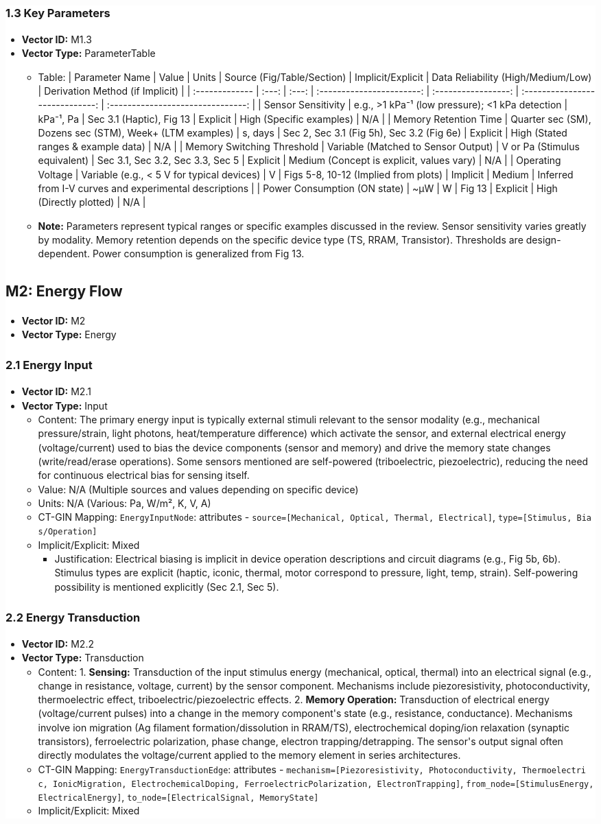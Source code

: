 ### **1.3 Key Parameters**

*   **Vector ID:** M1.3
*   **Vector Type:** ParameterTable
    *   Table:
        | Parameter Name | Value | Units | Source (Fig/Table/Section) | Implicit/Explicit | Data Reliability (High/Medium/Low) | Derivation Method (if Implicit) |
        | :------------- | :---: | :---: | :-----------------------: | :-----------------: | :-----------------------------: | :-------------------------------: |
        | Sensor Sensitivity | e.g., >1 kPa⁻¹ (low pressure); <1 kPa detection | kPa⁻¹, Pa | Sec 3.1 (Haptic), Fig 13 | Explicit | High (Specific examples) | N/A |
        | Memory Retention Time | Quarter sec (SM), Dozens sec (STM), Week+ (LTM examples) | s, days | Sec 2, Sec 3.1 (Fig 5h), Sec 3.2 (Fig 6e) | Explicit | High (Stated ranges & example data) | N/A |
        | Memory Switching Threshold | Variable (Matched to Sensor Output) | V or Pa (Stimulus equivalent) | Sec 3.1, Sec 3.2, Sec 3.3, Sec 5 | Explicit | Medium (Concept is explicit, values vary) | N/A |
        | Operating Voltage | Variable (e.g., < 5 V for typical devices) | V | Figs 5-8, 10-12 (Implied from plots) | Implicit | Medium | Inferred from I-V curves and experimental descriptions |
        | Power Consumption (ON state) | ~µW | W | Fig 13 | Explicit | High (Directly plotted) | N/A |

    *   **Note:** Parameters represent typical ranges or specific examples discussed in the review. Sensor sensitivity varies greatly by modality. Memory retention depends on the specific device type (TS, RRAM, Transistor). Thresholds are design-dependent. Power consumption is generalized from Fig 13.

## M2: Energy Flow
*   **Vector ID:** M2
*   **Vector Type:** Energy

### **2.1 Energy Input**

*   **Vector ID:** M2.1
*   **Vector Type:** Input
    *   Content: The primary energy input is typically external stimuli relevant to the sensor modality (e.g., mechanical pressure/strain, light photons, heat/temperature difference) which activate the sensor, and external electrical energy (voltage/current) used to bias the device components (sensor and memory) and drive the memory state changes (write/read/erase operations). Some sensors mentioned are self-powered (triboelectric, piezoelectric), reducing the need for continuous electrical bias for sensing itself.
    *   Value: N/A (Multiple sources and values depending on specific device)
    *   Units: N/A (Various: Pa, W/m², K, V, A)
    *   CT-GIN Mapping: `EnergyInputNode`: attributes - `source=[Mechanical, Optical, Thermal, Electrical]`, `type=[Stimulus, Bias/Operation]`
    *   Implicit/Explicit: Mixed
        *  Justification: Electrical biasing is implicit in device operation descriptions and circuit diagrams (e.g., Fig 5b, 6b). Stimulus types are explicit (haptic, iconic, thermal, motor correspond to pressure, light, temp, strain). Self-powering possibility is mentioned explicitly (Sec 2.1, Sec 5).

### **2.2 Energy Transduction**

*   **Vector ID:** M2.2
*   **Vector Type:** Transduction
    *   Content: 1. **Sensing:** Transduction of the input stimulus energy (mechanical, optical, thermal) into an electrical signal (e.g., change in resistance, voltage, current) by the sensor component. Mechanisms include piezoresistivity, photoconductivity, thermoelectric effect, triboelectric/piezoelectric effects. 2. **Memory Operation:** Transduction of electrical energy (voltage/current pulses) into a change in the memory component's state (e.g., resistance, conductance). Mechanisms involve ion migration (Ag filament formation/dissolution in RRAM/TS), electrochemical doping/ion relaxation (synaptic transistors), ferroelectric polarization, phase change, electron trapping/detrapping. The sensor's output signal often directly modulates the voltage/current applied to the memory element in series architectures.
    *   CT-GIN Mapping: `EnergyTransductionEdge`: attributes - `mechanism=[Piezoresistivity, Photoconductivity, Thermoelectric, IonicMigration, ElectrochemicalDoping, FerroelectricPolarization, ElectronTrapping]`, `from_node=[StimulusEnergy, ElectricalEnergy]`, `to_node=[ElectricalSignal, MemoryState]`
    *   Implicit/Explicit: Mixed